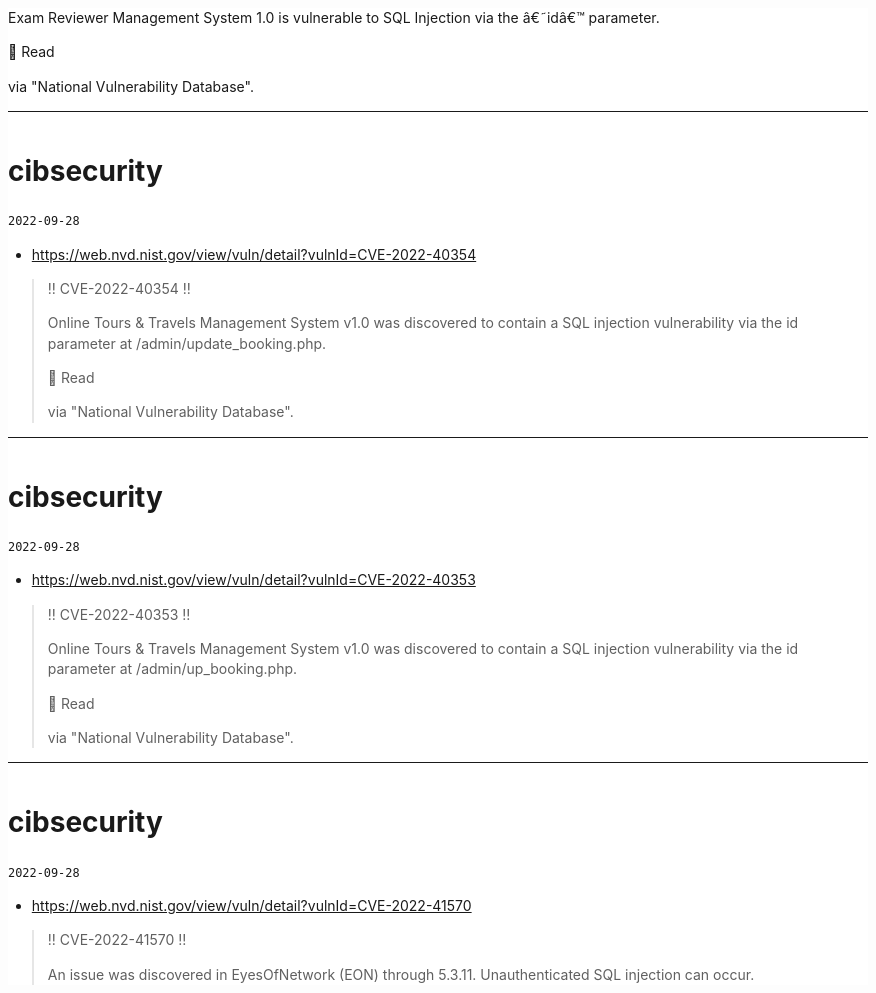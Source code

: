 Exam Reviewer Management System 1.0 is vulnerable to SQL Injection via the â€˜idâ€™ parameter.

📖 Read

via &quot;National Vulnerability Database&quot;.
</blockquote>

---

# cibsecurity
`2022-09-28`

* https://web.nvd.nist.gov/view/vuln/detail?vulnId=CVE-2022-40354

<blockquote>
‼ CVE-2022-40354 ‼

Online Tours &amp; Travels Management System v1.0 was discovered to contain a SQL injection vulnerability via the id parameter at /admin/update_booking.php.

📖 Read

via &quot;National Vulnerability Database&quot;.
</blockquote>

---

# cibsecurity
`2022-09-28`

* https://web.nvd.nist.gov/view/vuln/detail?vulnId=CVE-2022-40353

<blockquote>
‼ CVE-2022-40353 ‼

Online Tours &amp; Travels Management System v1.0 was discovered to contain a SQL injection vulnerability via the id parameter at /admin/up_booking.php.

📖 Read

via &quot;National Vulnerability Database&quot;.
</blockquote>

---

# cibsecurity
`2022-09-28`

* https://web.nvd.nist.gov/view/vuln/detail?vulnId=CVE-2022-41570

<blockquote>
‼ CVE-2022-41570 ‼

An issue was discovered in EyesOfNetwork (EON) through 5.3.11. Unauthenticated SQL injection can occur.

